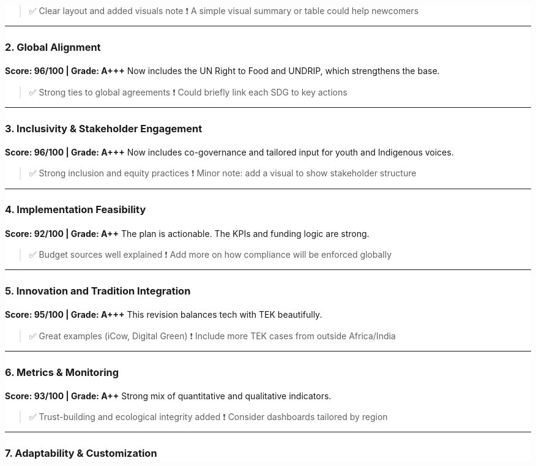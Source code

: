 > ✅ Clear layout and added visuals note
> ❗ A simple visual summary or table could help newcomers

---

### **2. Global Alignment**

**Score: 96/100 | Grade: A+++**
Now includes the UN Right to Food and UNDRIP, which strengthens the base.

> ✅ Strong ties to global agreements
> ❗ Could briefly link each SDG to key actions

---

### **3. Inclusivity & Stakeholder Engagement**

**Score: 96/100 | Grade: A+++**
Now includes co-governance and tailored input for youth and Indigenous voices.

> ✅ Strong inclusion and equity practices
> ❗ Minor note: add a visual to show stakeholder structure

---

### **4. Implementation Feasibility**

**Score: 92/100 | Grade: A++**
The plan is actionable. The KPIs and funding logic are strong.

> ✅ Budget sources well explained
> ❗ Add more on how compliance will be enforced globally

---

### **5. Innovation and Tradition Integration**

**Score: 95/100 | Grade: A+++**
This revision balances tech with TEK beautifully.

> ✅ Great examples (iCow, Digital Green)
> ❗ Include more TEK cases from outside Africa/India

---

### **6. Metrics & Monitoring**

**Score: 93/100 | Grade: A++**
Strong mix of quantitative and qualitative indicators.

> ✅ Trust-building and ecological integrity added
> ❗ Consider dashboards tailored by region

---

### **7. Adaptability & Customization**
